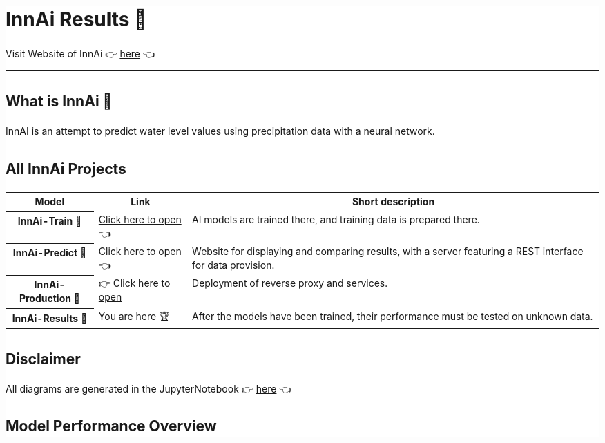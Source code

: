 # InnAi Results 👀

Visit Website of InnAi 👉 <a href="https://innai.de">here</a> 👈

<hr>

## What is InnAi 🌊
InnAI is an attempt to predict water level values using precipitation data with a neural network.

## All InnAi Projects
<table>
    <tr>
        <th>Model</th>
        <th>Link</th>
        <th>Short description</th>
    </tr>
    <tr>
        <th>InnAi-Train 🏃</th>
        <td><a href="https://github.com/bauerjakob/innai-train">Click here to open</a> 👈</td>
        <td>AI models are trained there, and training data is prepared there.</td>
    </tr>
    <tr>
        <th>InnAi-Predict 🎯</th>
        <td><a href="https://github.com/bauerjakob/innai-predict">Click here to open</a> 👈</td>
        <td>Website for displaying and comparing results, with a server featuring a REST interface for data provision.</td>
    </tr>
    <tr>
        <th>InnAi-Production 🚀</th>
        <td>👉 <a href="https://github.com/bauerjakob/innai-production">Click here to open</a></td>
        <td>Deployment of reverse proxy and services.</td>
    </tr>
    <tr>
        <th>InnAi-Results 👀</th>
        <td>You are here 🏆</td>
        <td>After the models have been trained, their performance must be tested on unknown data.</td>
    </tr>
</table>


## Disclaimer
All diagrams are generated in the JupyterNotebook 👉 <a href="./results.ipynb">here</a> 👈 

## Model Performance Overview
<p align="center">